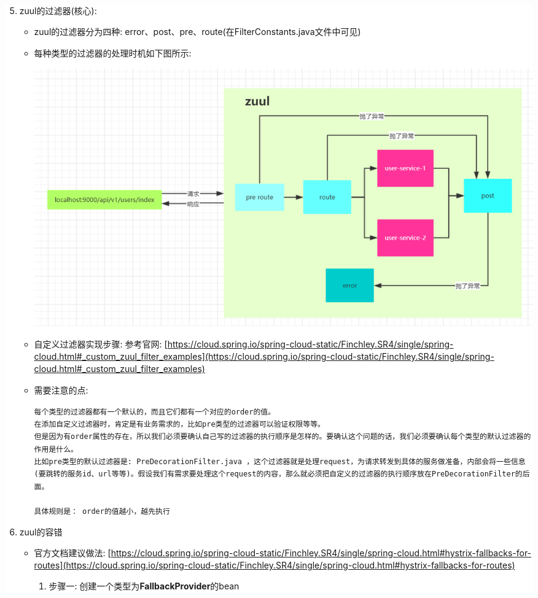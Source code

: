    ```
   ```

5. zuul的过滤器(核心): 

   * zuul的过滤器分为四种: error、post、pre、route(在FilterConstants.java文件中可见)

   * 每种类型的过滤器的处理时机如下图所示:

     ![过滤器处理时机图](https://github.com/AvengerEug/spring-cloud/blob/develop/zuul-filter-processor.png)

   * 自定义过滤器实现步骤: 参考官网: [https://cloud.spring.io/spring-cloud-static/Finchley.SR4/single/spring-cloud.html#_custom_zuul_filter_examples](https://cloud.spring.io/spring-cloud-static/Finchley.SR4/single/spring-cloud.html#_custom_zuul_filter_examples)

   * 需要注意的点:

     ```
     每个类型的过滤器都有一个默认的，而且它们都有一个对应的order的值。
     在添加自定义过滤器时，肯定是有业务需求的，比如pre类型的过滤器可以验证权限等等。
     但是因为有order属性的存在，所以我们必须要确认自己写的过滤器的执行顺序是怎样的。要确认这个问题的话，我们必须要确认每个类型的默认过滤器的作用是什么。
     比如pre类型的默认过滤器是: PreDecorationFilter.java ，这个过滤器就是处理request，为请求转发到具体的服务做准备，内部会将一些信息(要跳转的服务id、url等等)。假设我们有需求要处理这个request的内容，那么就必须把自定义的过滤器的执行顺序放在PreDecorationFilter的后面。
     
     具体规则是： order的值越小，越先执行
     ```

6. zuul的容错

   * 官方文档建议做法: [https://cloud.spring.io/spring-cloud-static/Finchley.SR4/single/spring-cloud.html#hystrix-fallbacks-for-routes](https://cloud.spring.io/spring-cloud-static/Finchley.SR4/single/spring-cloud.html#hystrix-fallbacks-for-routes)

     1. 步骤一: 创建一个类型为**FallbackProvider**的bean
